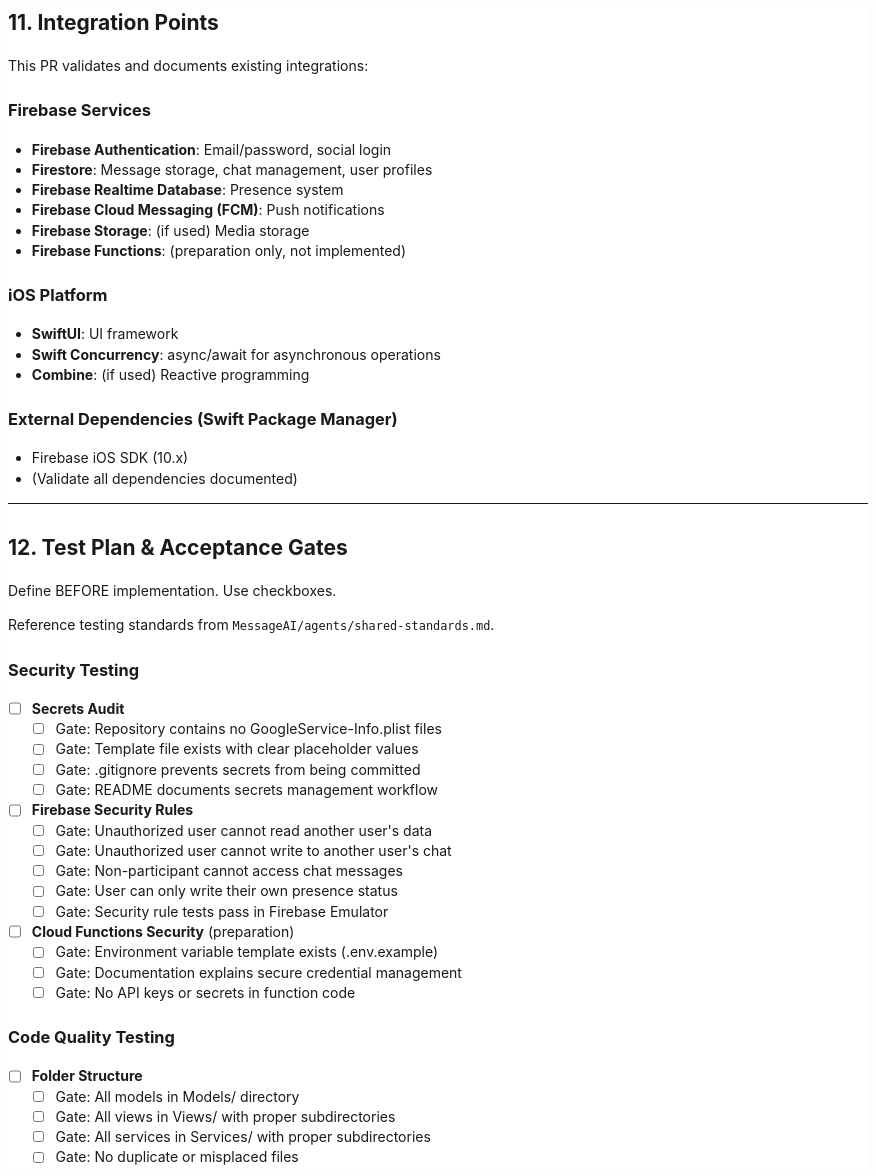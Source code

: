 
## 11. Integration Points

This PR validates and documents existing integrations:

### Firebase Services
- **Firebase Authentication**: Email/password, social login
- **Firestore**: Message storage, chat management, user profiles
- **Firebase Realtime Database**: Presence system
- **Firebase Cloud Messaging (FCM)**: Push notifications
- **Firebase Storage**: (if used) Media storage
- **Firebase Functions**: (preparation only, not implemented)

### iOS Platform
- **SwiftUI**: UI framework
- **Swift Concurrency**: async/await for asynchronous operations
- **Combine**: (if used) Reactive programming

### External Dependencies (Swift Package Manager)
- Firebase iOS SDK (10.x)
- (Validate all dependencies documented)

---

## 12. Test Plan & Acceptance Gates

Define BEFORE implementation. Use checkboxes.

Reference testing standards from `MessageAI/agents/shared-standards.md`.

### Security Testing
- [ ] **Secrets Audit**
  - [ ] Gate: Repository contains no GoogleService-Info.plist files
  - [ ] Gate: Template file exists with clear placeholder values
  - [ ] Gate: .gitignore prevents secrets from being committed
  - [ ] Gate: README documents secrets management workflow

- [ ] **Firebase Security Rules**
  - [ ] Gate: Unauthorized user cannot read another user's data
  - [ ] Gate: Unauthorized user cannot write to another user's chat
  - [ ] Gate: Non-participant cannot access chat messages
  - [ ] Gate: User can only write their own presence status
  - [ ] Gate: Security rule tests pass in Firebase Emulator

- [ ] **Cloud Functions Security** (preparation)
  - [ ] Gate: Environment variable template exists (.env.example)
  - [ ] Gate: Documentation explains secure credential management
  - [ ] Gate: No API keys or secrets in function code

### Code Quality Testing
- [ ] **Folder Structure**
  - [ ] Gate: All models in Models/ directory
  - [ ] Gate: All views in Views/ with proper subdirectories
  - [ ] Gate: All services in Services/ with proper subdirectories
  - [ ] Gate: No duplicate or misplaced files

